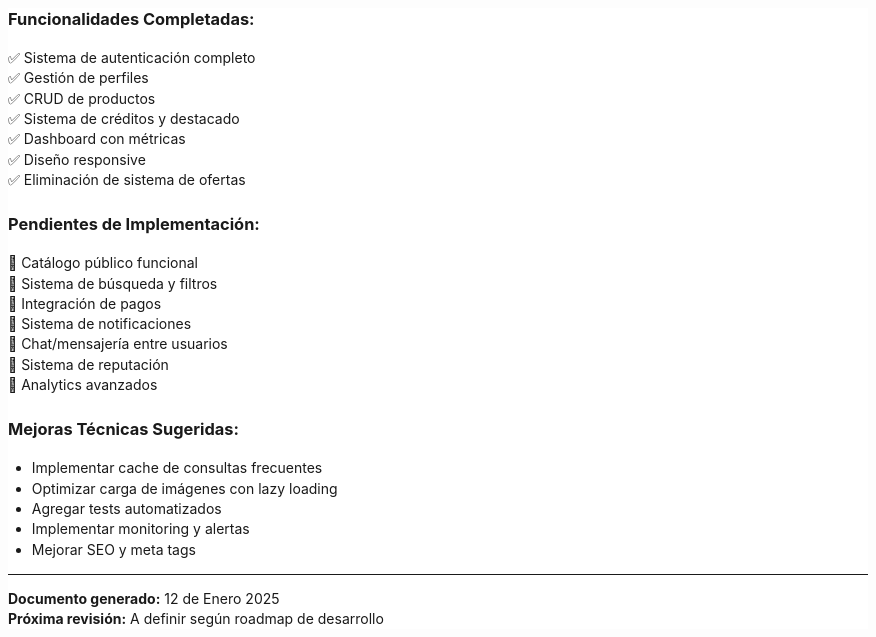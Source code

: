 ### Funcionalidades Completadas:
✅ Sistema de autenticación completo  
✅ Gestión de perfiles  
✅ CRUD de productos  
✅ Sistema de créditos y destacado  
✅ Dashboard con métricas  
✅ Diseño responsive  
✅ Eliminación de sistema de ofertas  

### Pendientes de Implementación:
🔄 Catálogo público funcional  
🔄 Sistema de búsqueda y filtros  
🔄 Integración de pagos  
🔄 Sistema de notificaciones  
🔄 Chat/mensajería entre usuarios  
🔄 Sistema de reputación  
🔄 Analytics avanzados  

### Mejoras Técnicas Sugeridas:
- Implementar cache de consultas frecuentes
- Optimizar carga de imágenes con lazy loading
- Agregar tests automatizados
- Implementar monitoring y alertas
- Mejorar SEO y meta tags

---

**Documento generado:** 12 de Enero 2025  
**Próxima revisión:** A definir según roadmap de desarrollo
